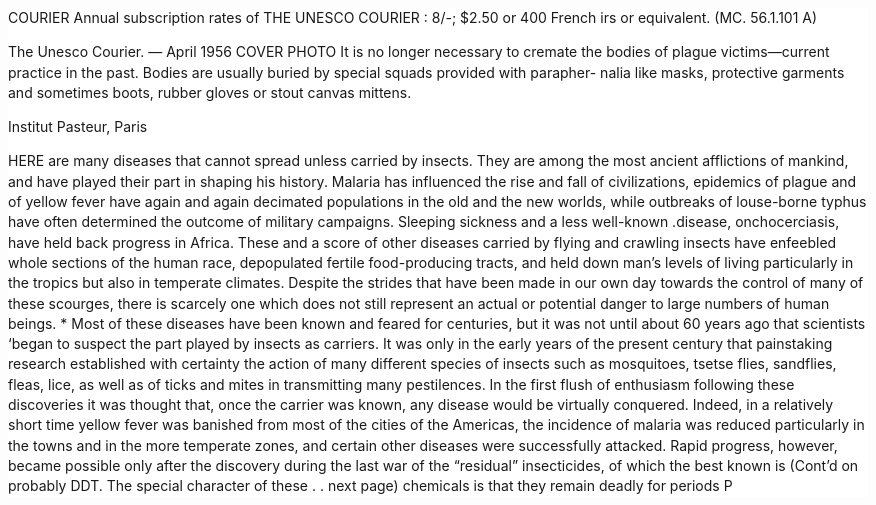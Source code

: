 COURIER 
Annual subscription rates of THE UNESCO COURIER : 8/-; $2.50 or 400 
French irs or equivalent. 
(MC. 56.1.101 A) 
  
The Unesco Courier. — April 1956 
COVER PHOTO 
It is no longer necessary to cremate the 
bodies of plague victims—current practice 
in the past. Bodies are usually buried by 
special squads provided with parapher- 
nalia like masks, protective garments 
and sometimes boots, rubber gloves or 
stout canvas mittens. 
 
Institut Pasteur, Paris 
  
  
HERE are many diseases that cannot spread unless 
carried by insects. They are among the most 
ancient afflictions of mankind, and have played their part 
in shaping his history. Malaria has influenced the rise 
and fall of civilizations, epidemics of plague and of yellow 
fever have again and again decimated populations in the 
old and the new worlds, while outbreaks of louse-borne 
typhus have often determined the outcome of military 
campaigns. Sleeping sickness and a less well-known 
.disease, onchocerciasis, have held back progress in Africa. 
These and a score of other diseases carried by flying 
and crawling insects have enfeebled whole sections of the 
human race, depopulated fertile food-producing tracts, 
and held down man’s levels of living particularly in the 
tropics but also in temperate climates. Despite the strides 
that have been made in our own day towards the control 
of many of these scourges, there is scarcely one which 
does not still represent an actual or potential danger to 
large numbers of human beings. 
* 
Most of these diseases have been known and feared 
for centuries, but it was not until about 60 years ago that 
scientists ‘began to suspect the part played by insects as 
carriers. It was only in the early years of the present 
century that painstaking research established with certainty 
the action of many different species of insects such as 
mosquitoes, tsetse flies, sandflies, fleas, lice, as well as 
of ticks and mites in transmitting many pestilences. 
In the first flush of enthusiasm following these discoveries 
it was thought that, once the carrier was known, any disease 
would be virtually conquered. Indeed, in a relatively short 
time yellow fever was banished from most of the cities 
of the Americas, the incidence of malaria was reduced 
particularly in the towns and in the more temperate zones, 
and certain other diseases were successfully attacked. 
Rapid progress, however, became possible only after 
the discovery during the last war of the “residual” 
insecticides, of which the best known is (Cont’d on 
probably DDT. The special character of these 
. . next page) 
chemicals is that they remain deadly for periods P
